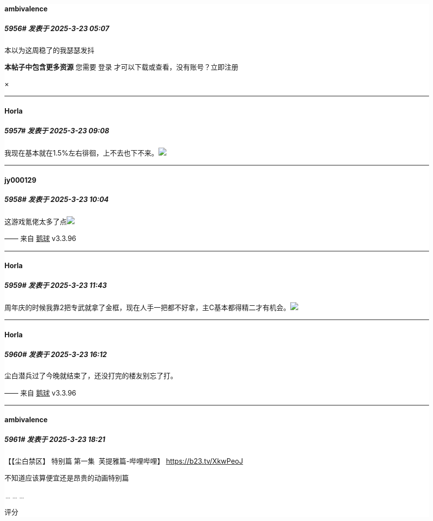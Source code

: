 ####  ambivalence  
##### 5956#       发表于 2025-3-23 05:07

本以为这周稳了的我瑟瑟发抖

<strong>本帖子中包含更多资源</strong>
您需要 登录 才可以下载或查看，没有账号？立即注册 

×

*****

####  Horla  
##### 5957#       发表于 2025-3-23 09:08

我现在基本就在1.5%左右徘徊，上不去也下不来。<img src="https://static.stage1st.com/image/smiley/face2017/037.png" referrerpolicy="no-referrer">

*****

####  jy000129  
##### 5958#       发表于 2025-3-23 10:04

这游戏氪佬太多了点<img src="https://static.stage1st.com/image/smiley/face2017/067.png" referrerpolicy="no-referrer">

—— 来自 [鹅球](https://www.pgyer.com/GcUxKd4w) v3.3.96

*****

####  Horla  
##### 5959#       发表于 2025-3-23 11:43

周年庆的时候我靠2把专武就拿了金框，现在人手一把都不好拿，主C基本都得精二才有机会。<img src="https://static.stage1st.com/image/smiley/face2017/067.png" referrerpolicy="no-referrer">

*****

####  Horla  
##### 5960#       发表于 2025-3-23 16:12

尘白潜兵过了今晚就结束了，还没打完的楼友别忘了打。

—— 来自 [鹅球](https://www.pgyer.com/GcUxKd4w) v3.3.96


*****

####  ambivalence  
##### 5961#       发表于 2025-3-23 18:21

【【尘白禁区】 特别篇 第一集  芙提雅篇-哔哩哔哩】 https://b23.tv/XkwPeoJ

不知道应该算便宜还是昂贵的动画特别篇

﹍﹍﹍

评分

